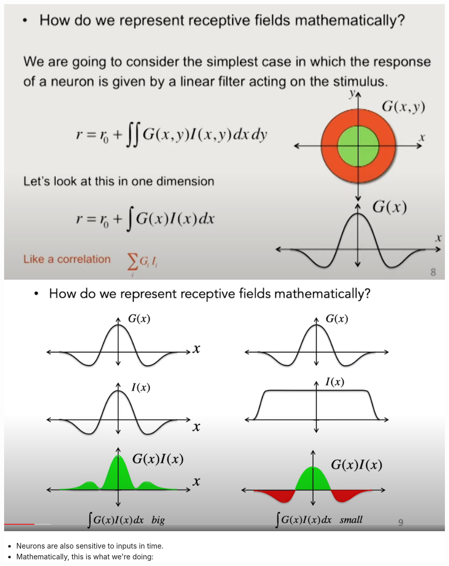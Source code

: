![Spatial Field in One Direction](images/spatial-in-one-direction.png)
![Filter and Input](images/interaction-between-filter-and-input.png)
- Neurons are also sensitive to inputs in time.
- Mathematically, this is what we're doing: